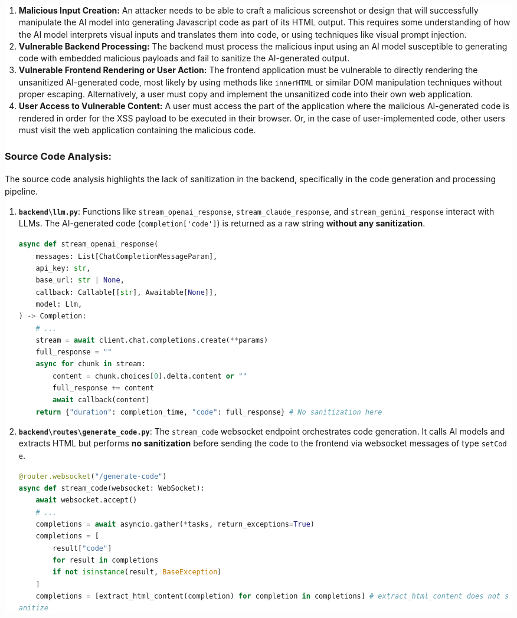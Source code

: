 1.  **Malicious Input Creation:** An attacker needs to be able to craft a malicious screenshot or design that will successfully manipulate the AI model into generating Javascript code as part of its HTML output. This requires some understanding of how the AI model interprets visual inputs and translates them into code, or using techniques like visual prompt injection.
2.  **Vulnerable Backend Processing:** The backend must process the malicious input using an AI model susceptible to generating code with embedded malicious payloads and fail to sanitize the AI-generated output.
3.  **Vulnerable Frontend Rendering or User Action:** The frontend application must be vulnerable to directly rendering the unsanitized AI-generated code, most likely by using methods like `innerHTML` or similar DOM manipulation techniques without proper escaping. Alternatively, a user must copy and implement the unsanitized code into their own web application.
4.  **User Access to Vulnerable Content:** A user must access the part of the application where the malicious AI-generated code is rendered in order for the XSS payload to be executed in their browser. Or, in the case of user-implemented code, other users must visit the web application containing the malicious code.

### Source Code Analysis:
The source code analysis highlights the lack of sanitization in the backend, specifically in the code generation and processing pipeline.

1.  **`backend\llm.py`**: Functions like `stream_openai_response`, `stream_claude_response`, and `stream_gemini_response` interact with LLMs. The AI-generated code (`completion['code']`) is returned as a raw string **without any sanitization**.

    ```python
    async def stream_openai_response(
        messages: List[ChatCompletionMessageParam],
        api_key: str,
        base_url: str | None,
        callback: Callable[[str], Awaitable[None]],
        model: Llm,
    ) -> Completion:
        # ...
        stream = await client.chat.completions.create(**params)
        full_response = ""
        async for chunk in stream:
            content = chunk.choices[0].delta.content or ""
            full_response += content
            await callback(content)
        return {"duration": completion_time, "code": full_response} # No sanitization here
    ```

2.  **`backend\routes\generate_code.py`**: The `stream_code` websocket endpoint orchestrates code generation. It calls AI models and extracts HTML but performs **no sanitization** before sending the code to the frontend via websocket messages of type `setCode`.

    ```python
    @router.websocket("/generate-code")
    async def stream_code(websocket: WebSocket):
        await websocket.accept()
        # ...
        completions = await asyncio.gather(*tasks, return_exceptions=True)
        completions = [
            result["code"]
            for result in completions
            if not isinstance(result, BaseException)
        ]
        completions = [extract_html_content(completion) for completion in completions] # extract_html_content does not sanitize
